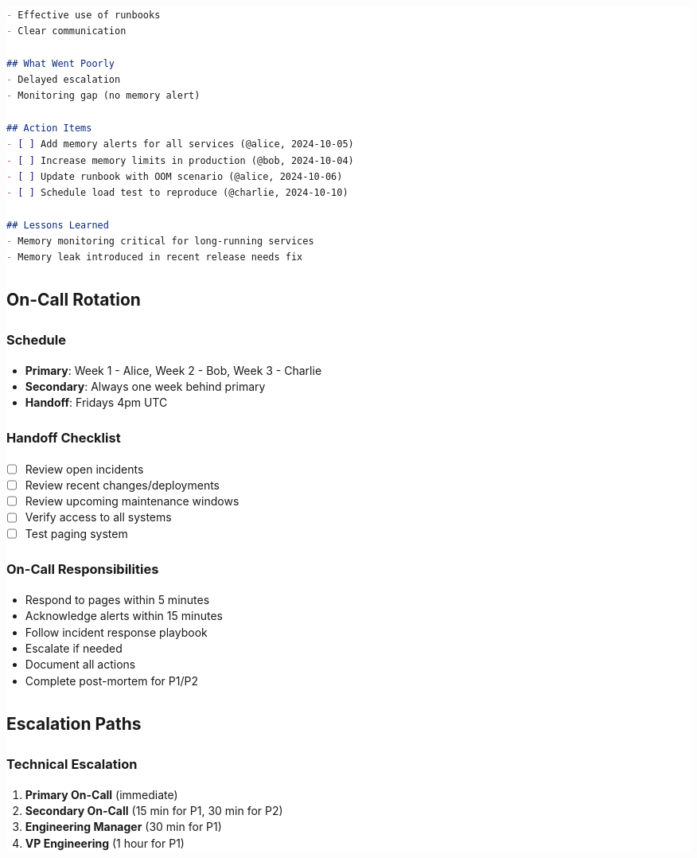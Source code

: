 ```markdown
- Effective use of runbooks
- Clear communication

## What Went Poorly
- Delayed escalation
- Monitoring gap (no memory alert)

## Action Items
- [ ] Add memory alerts for all services (@alice, 2024-10-05)
- [ ] Increase memory limits in production (@bob, 2024-10-04)
- [ ] Update runbook with OOM scenario (@alice, 2024-10-06)
- [ ] Schedule load test to reproduce (@charlie, 2024-10-10)

## Lessons Learned
- Memory monitoring critical for long-running services
- Memory leak introduced in recent release needs fix
```

## On-Call Rotation

### Schedule

- **Primary**: Week 1 - Alice, Week 2 - Bob, Week 3 - Charlie
- **Secondary**: Always one week behind primary
- **Handoff**: Fridays 4pm UTC

### Handoff Checklist

- [ ] Review open incidents
- [ ] Review recent changes/deployments
- [ ] Review upcoming maintenance windows
- [ ] Verify access to all systems
- [ ] Test paging system

### On-Call Responsibilities

- Respond to pages within 5 minutes
- Acknowledge alerts within 15 minutes
- Follow incident response playbook
- Escalate if needed
- Document all actions
- Complete post-mortem for P1/P2

## Escalation Paths

### Technical Escalation

1. **Primary On-Call** (immediate)
2. **Secondary On-Call** (15 min for P1, 30 min for P2)
3. **Engineering Manager** (30 min for P1)
4. **VP Engineering** (1 hour for P1)

